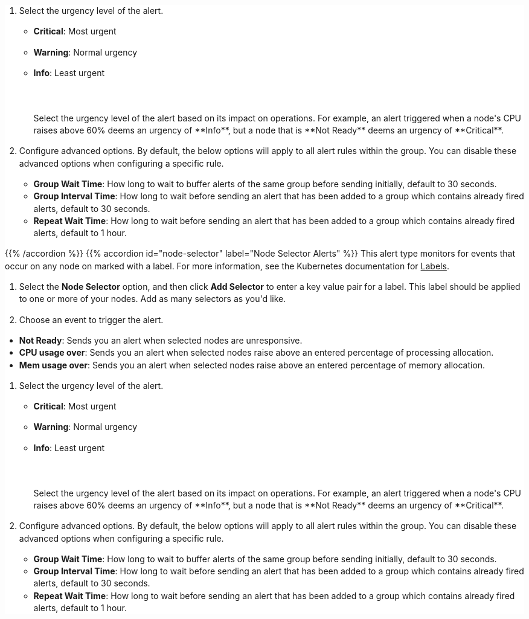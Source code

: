 1. Select the urgency level of the alert.

   - **Critical**: Most urgent
   - **Warning**: Normal urgency
   - **Info**: Least urgent

     <br/>
     <br/>
     Select the urgency level of the alert based on its impact on operations. For example, an alert triggered when a node's CPU raises above 60% deems an urgency of **Info**, but a node that is **Not Ready** deems an urgency of **Critical**.

1. Configure advanced options. By default, the below options will apply to all alert rules within the group. You can disable these advanced options when configuring a specific rule.

   - **Group Wait Time**: How long to wait to buffer alerts of the same group before sending initially, default to 30 seconds.
   - **Group Interval Time**: How long to wait before sending an alert that has been added to a group which contains already fired alerts, default to 30 seconds.
   - **Repeat Wait Time**: How long to wait before sending an alert that has been added to a group which contains already fired alerts, default to 1 hour.

{{% /accordion %}}
{{% accordion id="node-selector" label="Node Selector Alerts" %}}
This alert type monitors for events that occur on any node on marked with a label. For more information, see the Kubernetes documentation for [Labels](https://kubernetes.io/docs/concepts/overview/working-with-objects/labels/).

1. Select the **Node Selector** option, and then click **Add Selector** to enter a key value pair for a label. This label should be applied to one or more of your nodes. Add as many selectors as you'd like.

1. Choose an event to trigger the alert.

* **Not Ready**: Sends you an alert when selected nodes are unresponsive.
* **CPU usage over**: Sends you an alert when selected nodes raise above an entered percentage of processing allocation.
* **Mem usage over**: Sends you an alert when selected nodes raise above an entered percentage of memory allocation.

1. Select the urgency level of the alert.

   - **Critical**: Most urgent
   - **Warning**: Normal urgency
   - **Info**: Least urgent

     <br/>
     <br/>
     Select the urgency level of the alert based on its impact on operations. For example, an alert triggered when a node's CPU raises above 60% deems an urgency of **Info**, but a node that is **Not Ready** deems an urgency of **Critical**.

1. Configure advanced options. By default, the below options will apply to all alert rules within the group. You can disable these advanced options when configuring a specific rule.

   - **Group Wait Time**: How long to wait to buffer alerts of the same group before sending initially, default to 30 seconds.
   - **Group Interval Time**: How long to wait before sending an alert that has been added to a group which contains already fired alerts, default to 30 seconds.
   - **Repeat Wait Time**: How long to wait before sending an alert that has been added to a group which contains already fired alerts, default to 1 hour.
